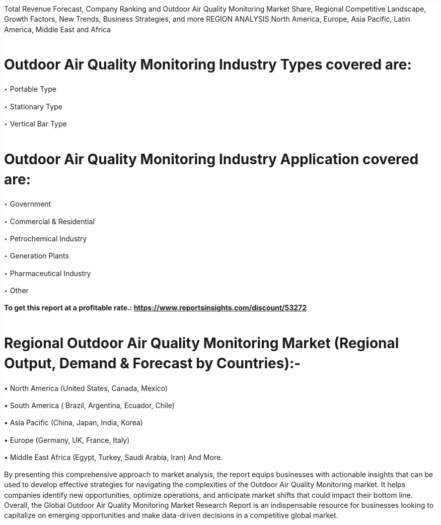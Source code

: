 <td>Total Revenue Forecast, Company Ranking and Outdoor Air Quality Monitoring Market Share, Regional Competitive Landscape, Growth Factors, New Trends, Business Strategies, and more</td>
</tr>
<tr>
<td>REGION ANALYSIS</td>
<td>North America, Europe, Asia Pacific, Latin America, Middle East and Africa</td>
</tr>
</table>

# <strong>Outdoor Air Quality Monitoring Industry Types covered are:</strong>

‣ Portable Type

‣ Stationary Type

‣ Vertical Bar Type

# <strong>Outdoor Air Quality Monitoring Industry Application covered are:</strong>

‣ Government

‣ Commercial & Residential

‣ Petrochemical Industry

‣ Generation Plants

‣ Pharmaceutical Industry

‣ Other

<strong>To get this report at a profitable rate.: <a href=https://www.reportsinsights.com/discount/53272>https://www.reportsinsights.com/discount/53272</a></strong></font>

# <strong>Regional Outdoor Air Quality Monitoring Market (Regional Output, Demand &amp; Forecast by Countries):-</strong>

• North America (United States, Canada, Mexico)

• South America ( Brazil, Argentina, Ecuador, Chile)

• Asia Pacific (China, Japan, India, Korea)

• Europe (Germany, UK, France, Italy)

• Middle East Africa (Egypt, Turkey, Saudi Arabia, Iran) And More.

By presenting this comprehensive approach to market analysis, the report equips businesses with actionable insights that can be used to develop effective strategies for navigating the complexities of the Outdoor Air Quality Monitoring market. It helps companies identify new opportunities, optimize operations, and anticipate market shifts that could impact their bottom line. Overall, the Global Outdoor Air Quality Monitoring Market Research Report is an indispensable resource for businesses looking to capitalize on emerging opportunities and make data-driven decisions in a competitive global market.
